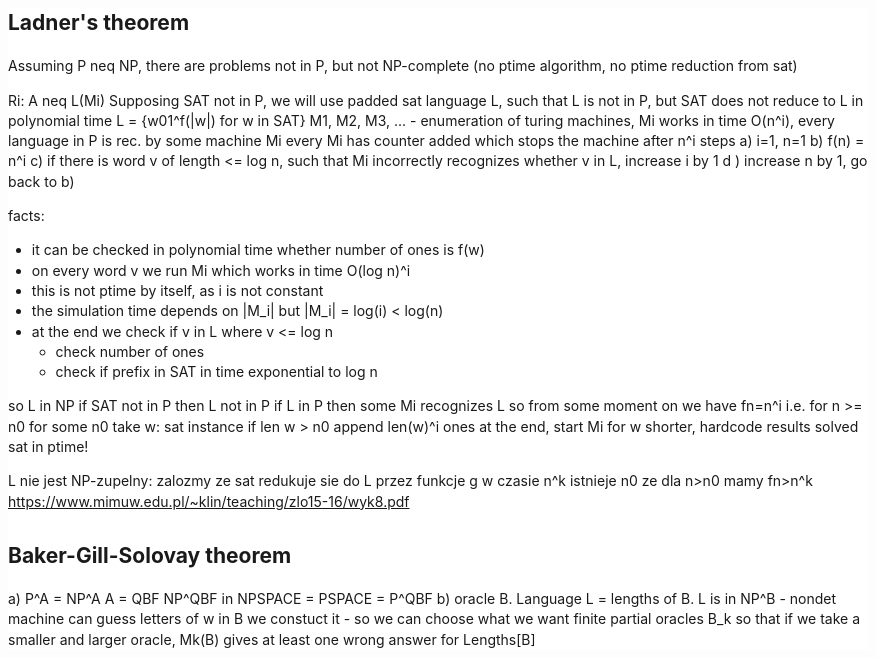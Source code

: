 
## Ladner's theorem
Assuming P neq NP, there are problems not in P, but not NP-complete
(no ptime algorithm, no ptime reduction from sat)

Ri: A neq L(Mi)
Supposing SAT not in P, we will use padded sat language L,
such that L is not in P, but SAT does not reduce to L in polynomial time
L = {w01^f(|w|) for w in SAT}
M1, M2, M3, ... - enumeration of turing machines,
Mi works in time O(n^i), every language in P is rec. by some machine Mi
every Mi has counter added which stops the machine after n^i steps
a) i=1, n=1
b) f(n) = n^i
c) if there is word v of length <= log n, such that Mi incorrectly
   recognizes whether v in L, increase i by 1
d ) increase n by 1, go back to b)

facts:
- it can be checked in polynomial time whether number of ones is f(w)
- on every word v we run Mi which works in time O(log n)^i
- this is not ptime by itself, as i is not constant
- the simulation time depends on |M_i| but |M_i| = log(i) < log(n)
- at the end we check if v in L where v <= log n
  + check number of ones
  + check if prefix in SAT in time exponential to log n

so L in NP
if SAT not in P then L not in P
if L in P then some Mi recognizes L so from some moment on we have fn=n^i
i.e. for n >= n0 for some n0
take w: sat instance
if len w > n0 append len(w)^i ones at the end, start Mi
for w shorter, hardcode results
solved sat in ptime!

L nie jest NP-zupelny:
zalozmy ze sat redukuje sie do L przez funkcje g w czasie n^k
istnieje n0 ze dla n>n0 mamy fn>n^k
https://www.mimuw.edu.pl/~klin/teaching/zlo15-16/wyk8.pdf


## Baker-Gill-Solovay theorem
a) P^A = NP^A
A = QBF
NP^QBF in NPSPACE = PSPACE = P^QBF
b)
oracle B. Language L = lengths of B.
L is in NP^B - nondet machine can guess letters of w in B
we constuct it - so we can choose what we want
finite partial oracles B_k
so that if we take a smaller and larger oracle,
Mk(B) gives at least one wrong answer for Lengths[B]
